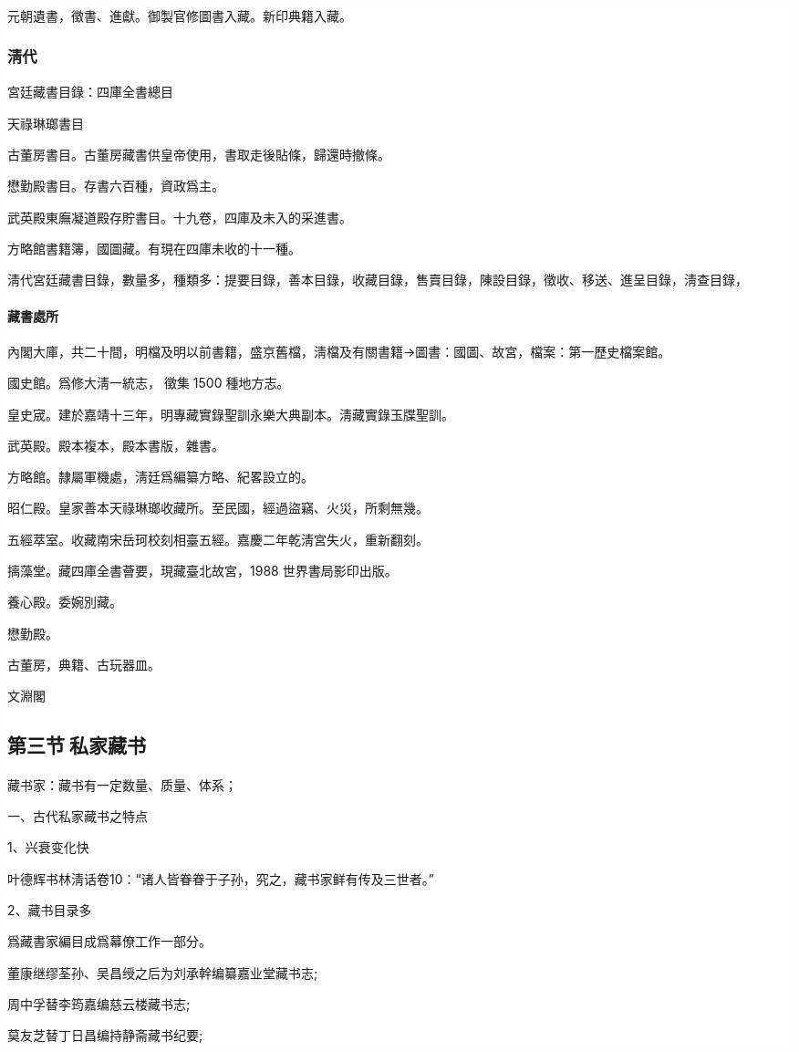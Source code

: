 元朝遺書，徵書、進獻。御製官修圖書入藏。新印典籍入藏。

### 淸代

宮廷藏書目錄：四庫全書總目

天祿琳瑯書目

古董房書目。古董房藏書供皇帝使用，書取走後貼條，歸還時撤條。

懋勤殿書目。存書六百種，資政爲主。

武英殿東廡凝道殿存貯書目。十九卷，四庫及未入的采進書。

方略館書籍簿，國圖藏。有現在四庫未收的十一種。

淸代宮廷藏書目錄，數量多，種類多：提要目錄，善本目錄，收藏目錄，售賣目錄，陳設目錄，徵收、移送、進呈目錄，淸查目錄，

#### 藏書處所

內閣大庫，共二十間，明檔及明以前書籍，盛京舊檔，淸檔及有關書籍→圖書：國圖、故宮，檔案：第一歷史檔案館。

國史館。爲修<v>大淸一統志</v>， 徵集 1500 種地方志。

皇史宬。建於嘉靖十三年，明專藏<v>實錄</v><v>聖訓</v><v>永樂大典</v>副本。淸藏<v>實錄</v><v>玉牒</v><v>聖訓</v>。

武英殿。殿本複本，殿本書版，雜書。

方略館。隸屬軍機處，淸廷爲編纂方略、紀畧設立的。

昭仁殿。皇家善本天祿琳瑯收藏所。至民國，經過盜竊、火災，所剩無幾。

五經萃室。收藏南宋岳珂校刻相臺五經。嘉慶二年乾淸宮失火，重新翻刻。

摛藻堂。藏<v>四庫全書薈要</v>，現藏臺北故宮，1988 世界書局影印出版。

養心殿。<v>委婉別藏</v>。

懋勤殿。

古董房，典籍、古玩器皿。

文淵閣

## 第三节 私家藏书

藏书家：藏书有一定数量、质量、体系；

一、古代私家藏书之特点

1、兴衰变化快

叶德辉<v>书林淸话</v>卷10：“诸人皆眷眷于子孙，究之，藏书家鲜有传及三世者。”

2、藏书目录多

爲藏書家編目成爲幕僚工作一部分。

董康继缪荃孙、吴昌绶之后为刘承幹编纂<v>嘉业堂藏书志</v>;

周中孚替李筠嘉编<v>慈云楼藏书志</v>;

莫友芝替丁日昌编<v>持静斋藏书纪要</v>;
